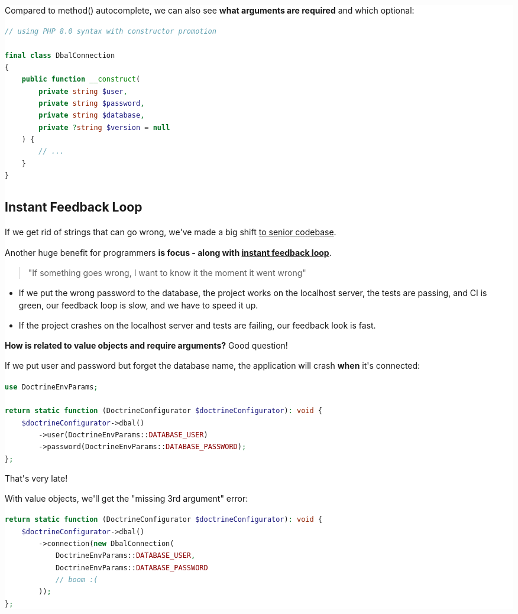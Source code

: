 Compared to method() autocomplete, we can also see **what arguments are required** and which optional:

```php
// using PHP 8.0 syntax with constructor promotion

final class DbalConnection
{
    public function __construct(
        private string $user,
        private string $password,
        private string $database,
        private ?string $version = null
    ) {
        // ...
    }
}
```

## Instant Feedback Loop

If we get rid of strings that can go wrong, we've made a big shift [to senior codebase](/blog/2020/03/02/we-do-not-need-senior-developers-we-need-senior-code-bases/).

Another huge benefit for programmers **is focus - along with [instant feedback loop](/blog/2020/01/13/why-is-first-instant-feedback-crucial-to-developers/)**.

<blockquote class="blockquote text-center">
    "If something goes wrong, I want to know it the moment it went wrong"
</blockquote>

- If we put the wrong password to the database, the project works on the localhost server, the tests are passing, and CI is green, our feedback loop is slow, and we have to speed it up.

- If the project crashes on the localhost server and tests are failing, our feedback look is fast.

**How is related to value objects and require arguments?** Good question!

If we put user and password but forget the database name, the application will crash **when** it's connected:

```php
use DoctrineEnvParams;

return static function (DoctrineConfigurator $doctrineConfigurator): void {
    $doctrineConfigurator->dbal()
        ->user(DoctrineEnvParams::DATABASE_USER)
        ->password(DoctrineEnvParams::DATABASE_PASSWORD);
};
```

That's very late!

With value objects, we'll get the "missing 3rd argument" error:

```php
return static function (DoctrineConfigurator $doctrineConfigurator): void {
    $doctrineConfigurator->dbal()
        ->connection(new DbalConnection(
            DoctrineEnvParams::DATABASE_USER,
            DoctrineEnvParams::DATABASE_PASSWORD
            // boom :(
        ));
};
```
